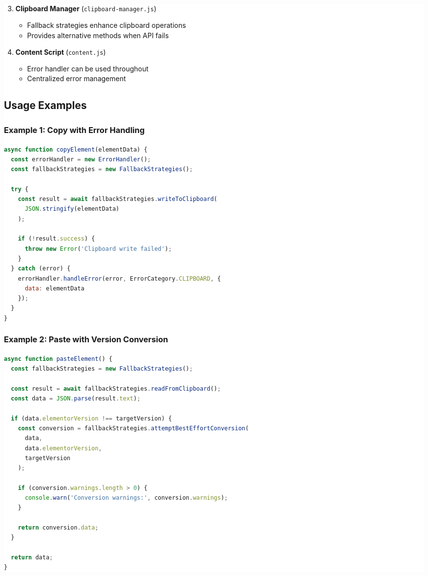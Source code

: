 3. **Clipboard Manager** (`clipboard-manager.js`)
   - Fallback strategies enhance clipboard operations
   - Provides alternative methods when API fails

4. **Content Script** (`content.js`)
   - Error handler can be used throughout
   - Centralized error management

## Usage Examples

### Example 1: Copy with Error Handling

```javascript
async function copyElement(elementData) {
  const errorHandler = new ErrorHandler();
  const fallbackStrategies = new FallbackStrategies();
  
  try {
    const result = await fallbackStrategies.writeToClipboard(
      JSON.stringify(elementData)
    );
    
    if (!result.success) {
      throw new Error('Clipboard write failed');
    }
  } catch (error) {
    errorHandler.handleError(error, ErrorCategory.CLIPBOARD, {
      data: elementData
    });
  }
}
```

### Example 2: Paste with Version Conversion

```javascript
async function pasteElement() {
  const fallbackStrategies = new FallbackStrategies();
  
  const result = await fallbackStrategies.readFromClipboard();
  const data = JSON.parse(result.text);
  
  if (data.elementorVersion !== targetVersion) {
    const conversion = fallbackStrategies.attemptBestEffortConversion(
      data,
      data.elementorVersion,
      targetVersion
    );
    
    if (conversion.warnings.length > 0) {
      console.warn('Conversion warnings:', conversion.warnings);
    }
    
    return conversion.data;
  }
  
  return data;
}
```
